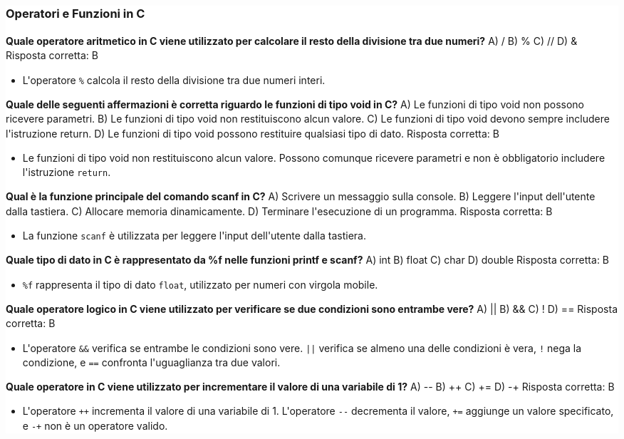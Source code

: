 ### Operatori e Funzioni in C

**Quale operatore aritmetico in C viene utilizzato per calcolare il resto della divisione tra due numeri?**
A) /
B) %
C) //
D) &
Risposta corretta: B​​
- L'operatore `%` calcola il resto della divisione tra due numeri interi.

**Quale delle seguenti affermazioni è corretta riguardo le funzioni di tipo void in C?**
A) Le funzioni di tipo void non possono ricevere parametri.
B) Le funzioni di tipo void non restituiscono alcun valore.
C) Le funzioni di tipo void devono sempre includere l'istruzione return.
D) Le funzioni di tipo void possono restituire qualsiasi tipo di dato.
Risposta corretta: B​​
- Le funzioni di tipo void non restituiscono alcun valore. Possono comunque ricevere parametri e non è obbligatorio includere l'istruzione `return`.

**Qual è la funzione principale del comando scanf in C?**
A) Scrivere un messaggio sulla console.
B) Leggere l'input dell'utente dalla tastiera.
C) Allocare memoria dinamicamente.
D) Terminare l'esecuzione di un programma.
Risposta corretta: B​​
- La funzione `scanf` è utilizzata per leggere l'input dell'utente dalla tastiera.

**Quale tipo di dato in C è rappresentato da %f nelle funzioni printf e scanf?**
A) int
B) float
C) char
D) double
Risposta corretta: B​​
- `%f` rappresenta il tipo di dato `float`, utilizzato per numeri con virgola mobile.

**Quale operatore logico in C viene utilizzato per verificare se due condizioni sono entrambe vere?**
A) ||
B) &&
C) !
D) ==
Risposta corretta: B​​
- L'operatore `&&` verifica se entrambe le condizioni sono vere. `||` verifica se almeno una delle condizioni è vera, `!` nega la condizione, e `==` confronta l'uguaglianza tra due valori.

**Quale operatore in C viene utilizzato per incrementare il valore di una variabile di 1?**
A) --
B) ++
C) +=
D) -+
Risposta corretta: B​​
- L'operatore `++` incrementa il valore di una variabile di 1. L'operatore `--` decrementa il valore, `+=` aggiunge un valore specificato, e `-+` non è un operatore valido.
